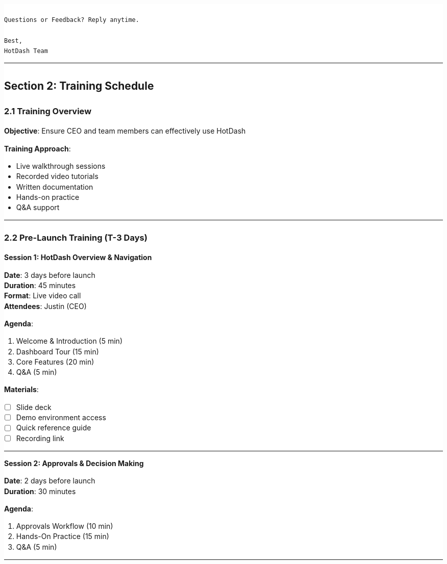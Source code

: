 ```

Questions or Feedback? Reply anytime.

Best,
HotDash Team
```

---

## Section 2: Training Schedule

### 2.1 Training Overview

**Objective**: Ensure CEO and team members can effectively use HotDash

**Training Approach**:
- Live walkthrough sessions
- Recorded video tutorials
- Written documentation
- Hands-on practice
- Q&A support

---

### 2.2 Pre-Launch Training (T-3 Days)

**Session 1: HotDash Overview & Navigation**

**Date**: 3 days before launch  
**Duration**: 45 minutes  
**Format**: Live video call  
**Attendees**: Justin (CEO)

**Agenda**:
1. Welcome & Introduction (5 min)
2. Dashboard Tour (15 min)
3. Core Features (20 min)
4. Q&A (5 min)

**Materials**:
- [ ] Slide deck
- [ ] Demo environment access
- [ ] Quick reference guide
- [ ] Recording link

---

**Session 2: Approvals & Decision Making**

**Date**: 2 days before launch  
**Duration**: 30 minutes

**Agenda**:
1. Approvals Workflow (10 min)
2. Hands-On Practice (15 min)
3. Q&A (5 min)

---